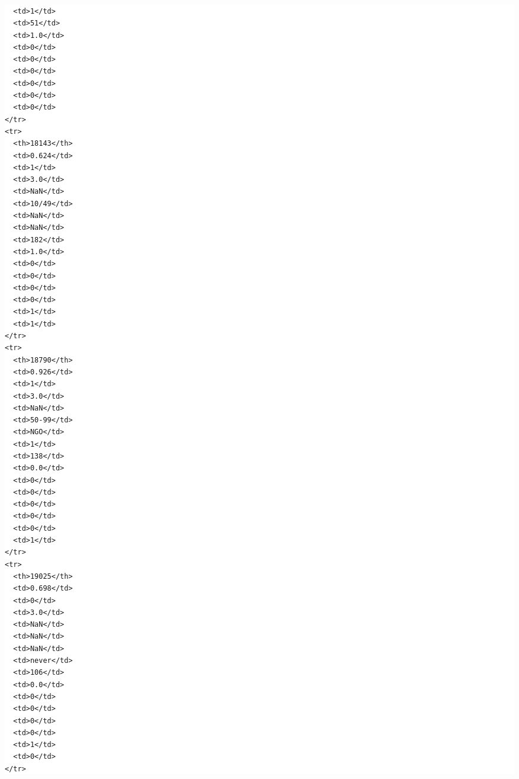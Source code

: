       <td>1</td>
      <td>51</td>
      <td>1.0</td>
      <td>0</td>
      <td>0</td>
      <td>0</td>
      <td>0</td>
      <td>0</td>
      <td>0</td>
    </tr>
    <tr>
      <th>18143</th>
      <td>0.624</td>
      <td>1</td>
      <td>3.0</td>
      <td>NaN</td>
      <td>10/49</td>
      <td>NaN</td>
      <td>NaN</td>
      <td>182</td>
      <td>1.0</td>
      <td>0</td>
      <td>0</td>
      <td>0</td>
      <td>0</td>
      <td>1</td>
      <td>1</td>
    </tr>
    <tr>
      <th>18790</th>
      <td>0.926</td>
      <td>1</td>
      <td>3.0</td>
      <td>NaN</td>
      <td>50-99</td>
      <td>NGO</td>
      <td>1</td>
      <td>138</td>
      <td>0.0</td>
      <td>0</td>
      <td>0</td>
      <td>0</td>
      <td>0</td>
      <td>0</td>
      <td>1</td>
    </tr>
    <tr>
      <th>19025</th>
      <td>0.698</td>
      <td>0</td>
      <td>3.0</td>
      <td>NaN</td>
      <td>NaN</td>
      <td>NaN</td>
      <td>never</td>
      <td>106</td>
      <td>0.0</td>
      <td>0</td>
      <td>0</td>
      <td>0</td>
      <td>0</td>
      <td>1</td>
      <td>0</td>
    </tr>